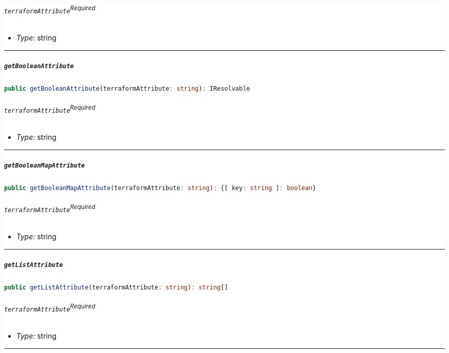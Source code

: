 ###### `terraformAttribute`<sup>Required</sup> <a name="terraformAttribute" id="@cdktf/provider-cloudflare.pagesProject.PagesProjectBuildConfigOutputReference.getAnyMapAttribute.parameter.terraformAttribute"></a>

- *Type:* string

---

##### `getBooleanAttribute` <a name="getBooleanAttribute" id="@cdktf/provider-cloudflare.pagesProject.PagesProjectBuildConfigOutputReference.getBooleanAttribute"></a>

```typescript
public getBooleanAttribute(terraformAttribute: string): IResolvable
```

###### `terraformAttribute`<sup>Required</sup> <a name="terraformAttribute" id="@cdktf/provider-cloudflare.pagesProject.PagesProjectBuildConfigOutputReference.getBooleanAttribute.parameter.terraformAttribute"></a>

- *Type:* string

---

##### `getBooleanMapAttribute` <a name="getBooleanMapAttribute" id="@cdktf/provider-cloudflare.pagesProject.PagesProjectBuildConfigOutputReference.getBooleanMapAttribute"></a>

```typescript
public getBooleanMapAttribute(terraformAttribute: string): {[ key: string ]: boolean}
```

###### `terraformAttribute`<sup>Required</sup> <a name="terraformAttribute" id="@cdktf/provider-cloudflare.pagesProject.PagesProjectBuildConfigOutputReference.getBooleanMapAttribute.parameter.terraformAttribute"></a>

- *Type:* string

---

##### `getListAttribute` <a name="getListAttribute" id="@cdktf/provider-cloudflare.pagesProject.PagesProjectBuildConfigOutputReference.getListAttribute"></a>

```typescript
public getListAttribute(terraformAttribute: string): string[]
```

###### `terraformAttribute`<sup>Required</sup> <a name="terraformAttribute" id="@cdktf/provider-cloudflare.pagesProject.PagesProjectBuildConfigOutputReference.getListAttribute.parameter.terraformAttribute"></a>

- *Type:* string

---